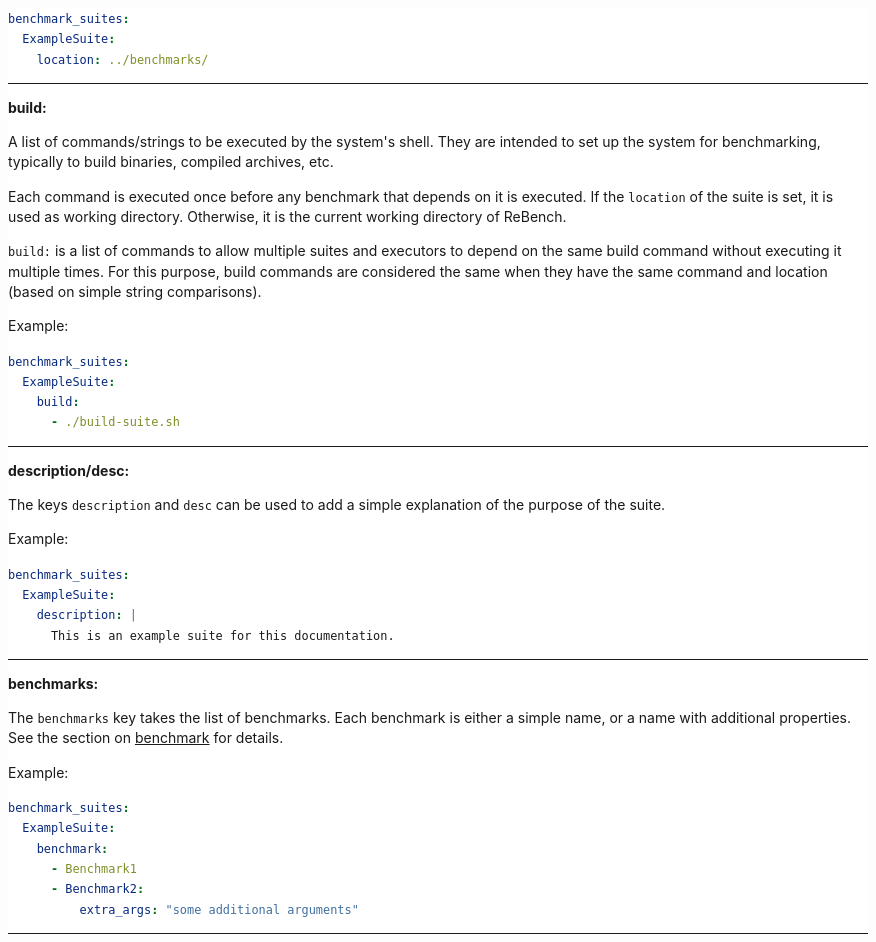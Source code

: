```yaml
benchmark_suites:
  ExampleSuite:
    location: ../benchmarks/
```

---

**build:**

A list of commands/strings to be executed by the system's shell.
They are intended to set up the system for benchmarking,
typically to build binaries, compiled archives, etc.

Each command is executed once before any benchmark that depends on it
is executed. If the `location` of the suite is set, it is used as
working directory. Otherwise, it is the current working directory of ReBench.

`build:` is a list of commands to allow multiple suites and executors to depend on the
same build command without executing it multiple times.
For this purpose, build commands are considered the same when they have the
same command and location (based on simple string comparisons).

Example:

```yaml
benchmark_suites:
  ExampleSuite:
    build:
      - ./build-suite.sh
```

---

**description/desc:**

The keys `description` and `desc` can be used to add a simple explanation of
the purpose of the suite.

Example:

```yaml
benchmark_suites:
  ExampleSuite:
    description: |
      This is an example suite for this documentation.
```

---

**benchmarks:**

The `benchmarks` key takes the list of benchmarks. Each benchmark is either a
simple name, or a name with additional properties.
See the section on [benchmark](#benchmark) for details.

Example:

```yaml
benchmark_suites:
  ExampleSuite:
    benchmark:
      - Benchmark1
      - Benchmark2:
          extra_args: "some additional arguments"
```

---